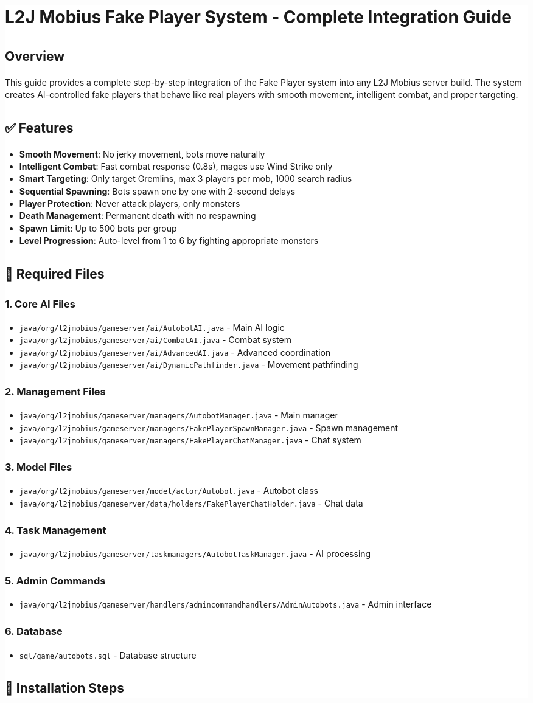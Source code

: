 # L2J Mobius Fake Player System - Complete Integration Guide

## Overview
This guide provides a complete step-by-step integration of the Fake Player system into any L2J Mobius server build. The system creates AI-controlled fake players that behave like real players with smooth movement, intelligent combat, and proper targeting.

## ✅ Features
- **Smooth Movement**: No jerky movement, bots move naturally
- **Intelligent Combat**: Fast combat response (0.8s), mages use Wind Strike only
- **Smart Targeting**: Only target Gremlins, max 3 players per mob, 1000 search radius
- **Sequential Spawning**: Bots spawn one by one with 2-second delays
- **Player Protection**: Never attack players, only monsters
- **Death Management**: Permanent death with no respawning
- **Spawn Limit**: Up to 500 bots per group
- **Level Progression**: Auto-level from 1 to 6 by fighting appropriate monsters

## 📁 Required Files

### 1. Core AI Files
- `java/org/l2jmobius/gameserver/ai/AutobotAI.java` - Main AI logic
- `java/org/l2jmobius/gameserver/ai/CombatAI.java` - Combat system
- `java/org/l2jmobius/gameserver/ai/AdvancedAI.java` - Advanced coordination
- `java/org/l2jmobius/gameserver/ai/DynamicPathfinder.java` - Movement pathfinding

### 2. Management Files
- `java/org/l2jmobius/gameserver/managers/AutobotManager.java` - Main manager
- `java/org/l2jmobius/gameserver/managers/FakePlayerSpawnManager.java` - Spawn management
- `java/org/l2jmobius/gameserver/managers/FakePlayerChatManager.java` - Chat system

### 3. Model Files
- `java/org/l2jmobius/gameserver/model/actor/Autobot.java` - Autobot class
- `java/org/l2jmobius/gameserver/data/holders/FakePlayerChatHolder.java` - Chat data

### 4. Task Management
- `java/org/l2jmobius/gameserver/taskmanagers/AutobotTaskManager.java` - AI processing

### 5. Admin Commands
- `java/org/l2jmobius/gameserver/handlers/admincommandhandlers/AdminAutobots.java` - Admin interface

### 6. Database
- `sql/game/autobots.sql` - Database structure

## 🚀 Installation Steps
